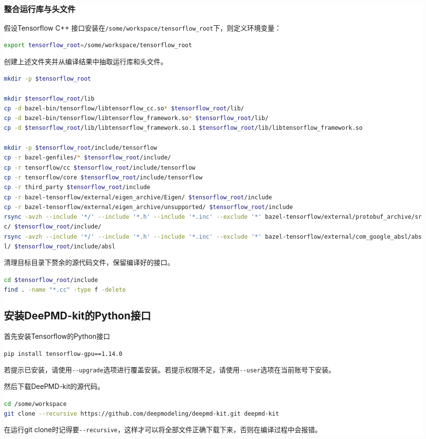 ### 整合运行库与头文件

假设Tensorflow C++ 接口安装在`/some/workspace/tensorflow_root`下，则定义环境变量：

```bash
export tensorflow_root=/some/workspace/tensorflow_root
```

创建上述文件夹并从编译结果中抽取运行库和头文件。

```bash
mkdir -p $tensorflow_root

mkdir $tensorflow_root/lib
cp -d bazel-bin/tensorflow/libtensorflow_cc.so* $tensorflow_root/lib/
cp -d bazel-bin/tensorflow/libtensorflow_framework.so* $tensorflow_root/lib/
cp -d $tensorflow_root/lib/libtensorflow_framework.so.1 $tensorflow_root/lib/libtensorflow_framework.so

mkdir -p $tensorflow_root/include/tensorflow
cp -r bazel-genfiles/* $tensorflow_root/include/
cp -r tensorflow/cc $tensorflow_root/include/tensorflow
cp -r tensorflow/core $tensorflow_root/include/tensorflow
cp -r third_party $tensorflow_root/include
cp -r bazel-tensorflow/external/eigen_archive/Eigen/ $tensorflow_root/include
cp -r bazel-tensorflow/external/eigen_archive/unsupported/ $tensorflow_root/include
rsync -avzh --include '*/' --include '*.h' --include '*.inc' --exclude '*' bazel-tensorflow/external/protobuf_archive/src/ $tensorflow_root/include/
rsync -avzh --include '*/' --include '*.h' --include '*.inc' --exclude '*' bazel-tensorflow/external/com_google_absl/absl/ $tensorflow_root/include/absl
```

清理目标目录下赘余的源代码文件，保留编译好的接口。

```bash
cd $tensorflow_root/include
find . -name "*.cc" -type f -delete
```

## 安装DeePMD-kit的Python接口

首先安装Tensorflow的Python接口

```bash
pip install tensorflow-gpu==1.14.0
```

 若提示已安装，请使用`--upgrade`选项进行覆盖安装。若提示权限不足，请使用`--user`选项在当前账号下安装。

然后下载DeePMD-kit的源代码。

```bash
cd /some/workspace
git clone --recursive https://github.com/deepmodeling/deepmd-kit.git deepmd-kit
```

在运行git clone时记得要`--recursive`，这样才可以将全部文件正确下载下来，否则在编译过程中会报错。
